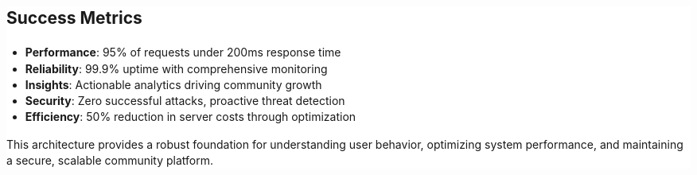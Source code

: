 ## Success Metrics

- **Performance**: 95% of requests under 200ms response time
- **Reliability**: 99.9% uptime with comprehensive monitoring
- **Insights**: Actionable analytics driving community growth
- **Security**: Zero successful attacks, proactive threat detection
- **Efficiency**: 50% reduction in server costs through optimization

This architecture provides a robust foundation for understanding user behavior, optimizing system performance, and maintaining a secure, scalable community platform.